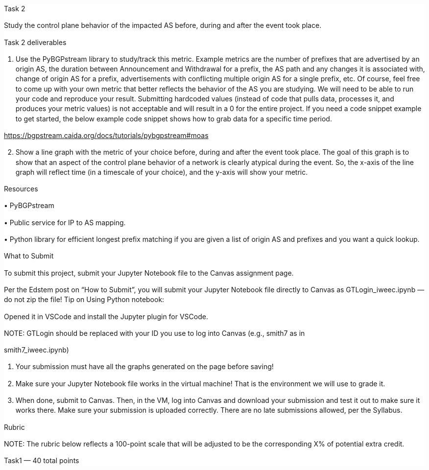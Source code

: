 Task 2

Study the control plane behavior of the impacted AS before, during and after the event took place.

Task 2 deliverables

1) Use the PyBGPstream library to study/track this metric. Example metrics are the number of prefixes that are advertised by an origin AS, the duration between Announcement and Withdrawal for a prefix, the AS path and any changes it is associated with, change of origin AS for a prefix, advertisements with conflicting multiple origin AS for a single prefix, etc. Of course, feel free to come up with your own metric that better reflects the behavior of the AS you are studying. We will need to be able to run your code and reproduce your result. Submitting hardcoded values (instead of code that pulls data, processes it, and produces your metric values) is not acceptable and will result in a 0 for the entire project. If you need a code snippet example to get started, the below example code snippet shows how to grab data for a specific time period.

https://bgpstream.caida.org/docs/tutorials/pybgpstream#moas

2) Show a line graph with the metric of your choice before, during and after the event took place. The goal of this graph is to show that an aspect of the control plane behavior of a network is clearly atypical during the event. So, the x-axis of the line graph will reflect time (in a timescale of your choice), and the y-axis will show your metric.

Resources

• PyBGPstream

• Public service for IP to AS mapping.

• Python library for efficient longest prefix matching if you are given a list of origin AS and prefixes and you want a quick lookup.

What to Submit

To submit this project, submit your Jupyter Notebook file to the Canvas assignment page.

Per the Edstem post on “How to Submit”, you will submit your Jupyter Notebook file directly to Canvas as GTLogin_iweec.ipynb — do not zip the file! Tip on Using Python notebook:

Opened it in VSCode and install the Jupyter plugin for VSCode.

NOTE: GTLogin should be replaced with your ID you use to log into Canvas (e.g., smith7 as in

smith7_iweec.ipynb)

1. Your submission must have all the graphs generated on the page before saving!

2. Make sure your Jupyter Notebook file works in the virtual machine! That is the environment we will use to grade it.

3. When done, submit to Canvas. Then, in the VM, log into Canvas and download your submission and test it out to make sure it works there. Make sure your submission is uploaded correctly. There are no late submissions allowed, per the Syllabus.

Rubric

NOTE: The rubric below reflects a 100-point scale that will be adjusted to be the corresponding X% of potential extra credit.

Task1 — 40 total points
